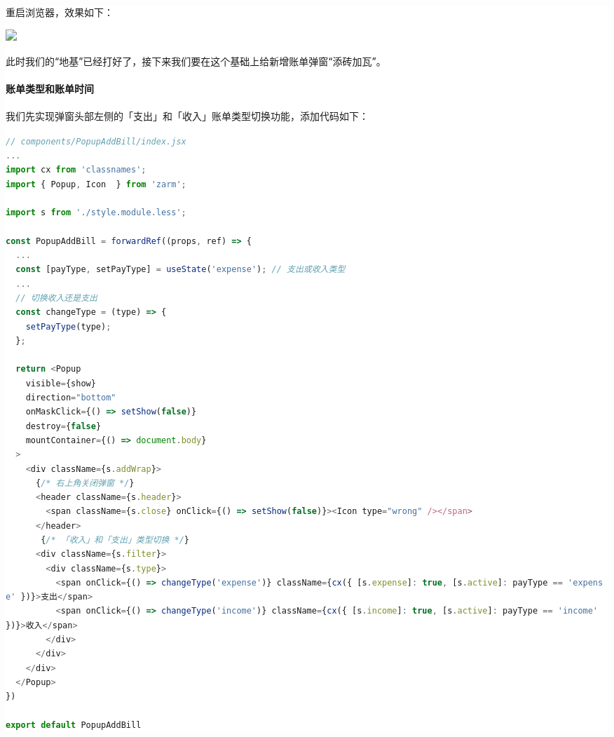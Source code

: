 重启浏览器，效果如下：

![](https://p3-juejin.byteimg.com/tos-cn-i-k3u1fbpfcp/7025a89978114333bdf7cbdb20139482~tplv-k3u1fbpfcp-zoom-1.image)

此时我们的“地基”已经打好了，接下来我们要在这个基础上给新增账单弹窗“添砖加瓦”。

#### 账单类型和账单时间

我们先实现弹窗头部左侧的「支出」和「收入」账单类型切换功能，添加代码如下：

```javascript
// components/PopupAddBill/index.jsx
...
import cx from 'classnames';
import { Popup, Icon  } from 'zarm';

import s from './style.module.less';

const PopupAddBill = forwardRef((props, ref) => {
  ...
  const [payType, setPayType] = useState('expense'); // 支出或收入类型
  ...
  // 切换收入还是支出
  const changeType = (type) => {
    setPayType(type);
  };

  return <Popup
    visible={show}
    direction="bottom"
    onMaskClick={() => setShow(false)}
    destroy={false}
    mountContainer={() => document.body}
  >
    <div className={s.addWrap}>
      {/* 右上角关闭弹窗 */}
      <header className={s.header}>
        <span className={s.close} onClick={() => setShow(false)}><Icon type="wrong" /></span>
      </header>
       {/* 「收入」和「支出」类型切换 */}
      <div className={s.filter}>
        <div className={s.type}>
          <span onClick={() => changeType('expense')} className={cx({ [s.expense]: true, [s.active]: payType == 'expense' })}>支出</span>
          <span onClick={() => changeType('income')} className={cx({ [s.income]: true, [s.active]: payType == 'income' })}>收入</span>
        </div>
      </div>
    </div>
  </Popup>
})

export default PopupAddBill
```
